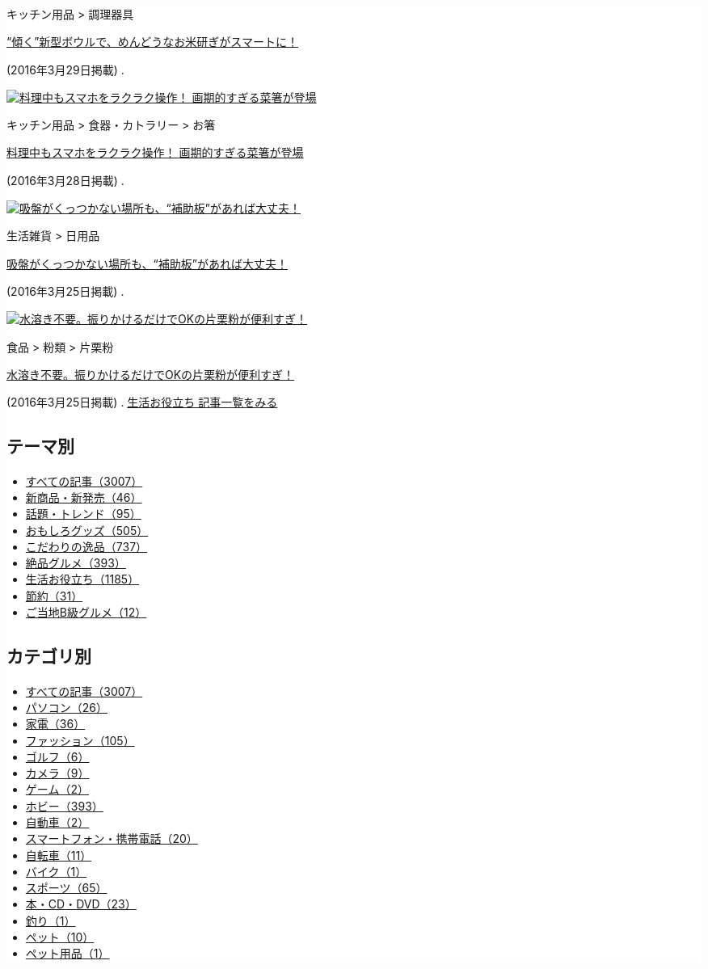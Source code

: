 キッチン用品 > 調理器具

[“傾く”新型ボウルで、めんどうなお米研ぎがスマートに！](http://kakaku.com/chosatai/article.aspx?ct_id=3004)

(2016年3月29日掲載)
.

[![料理中もスマホをラクラク操作！ 画期的すぎる菜箸が登場](../_resources/img_08-1.jpg)](http://kakaku.com/chosatai/article.aspx?ct_id=2994)

キッチン用品 > 食器・カトラリー > お箸

[料理中もスマホをラクラク操作！ 画期的すぎる菜箸が登場](http://kakaku.com/chosatai/article.aspx?ct_id=2994)

(2016年3月28日掲載)
.

[![吸盤がくっつかない場所も、“補助板”があれば大丈夫！](../_resources/img_12.jpg)](http://kakaku.com/chosatai/article.aspx?ct_id=3027)

生活雑貨 > 日用品

[吸盤がくっつかない場所も、“補助板”があれば大丈夫！](http://kakaku.com/chosatai/article.aspx?ct_id=3027)

(2016年3月25日掲載)
.

[![水溶き不要。振りかけるだけでOKの片栗粉が便利すぎ！ ](../_resources/img_09.jpg)](http://kakaku.com/chosatai/article.aspx?ct_id=3006)

食品 > 粉類 > 片栗粉

[水溶き不要。振りかけるだけでOKの片栗粉が便利すぎ！](http://kakaku.com/chosatai/article.aspx?ct_id=3006)

(2016年3月25日掲載)
.
[生活お役立ち 記事一覧をみる](http://kakaku.com/chosatai/article.aspx?ct_class=7)

## テーマ別

- [すべての記事（3007）](http://kakaku.com/chosatai/article.aspx)
- [新商品・新発売（46）](http://kakaku.com/chosatai/article.aspx?ct_class=1)
- [話題・トレンド（95）](http://kakaku.com/chosatai/article.aspx?ct_class=2)
- [おもしろグッズ（505）](http://kakaku.com/chosatai/article.aspx?ct_class=3)
- [こだわりの逸品（737）](http://kakaku.com/chosatai/article.aspx?ct_class=5)
- [絶品グルメ（393）](http://kakaku.com/chosatai/article.aspx?ct_class=6)
- [生活お役立ち（1185）](http://kakaku.com/chosatai/article.aspx?ct_class=7)
- [節約（31）](http://kakaku.com/chosatai/article.aspx?ct_class=8)
- [ご当地B級グルメ（12）](http://kakaku.com/chosatai/article.aspx?ct_class=9)

## カテゴリ別

- [すべての記事（3007）](http://kakaku.com/chosatai/article.aspx)
- [パソコン（26）](http://kakaku.com/chosatai/article.aspx?ct_cap=1)
- [家電（36）](http://kakaku.com/chosatai/article.aspx?ct_cap=2)
- [ファッション（105）](http://kakaku.com/chosatai/article.aspx?ct_cap=3)
- [ゴルフ（6）](http://kakaku.com/chosatai/article.aspx?ct_cap=4)
- [カメラ（9）](http://kakaku.com/chosatai/article.aspx?ct_cap=6)
- [ゲーム（2）](http://kakaku.com/chosatai/article.aspx?ct_cap=7)
- [ホビー（393）](http://kakaku.com/chosatai/article.aspx?ct_cap=75)
- [自動車（2）](http://kakaku.com/chosatai/article.aspx?ct_cap=8)
- [スマートフォン・携帯電話（20）](http://kakaku.com/chosatai/article.aspx?ct_cap=12)
- [自転車（11）](http://kakaku.com/chosatai/article.aspx?ct_cap=13)
- [バイク（1）](http://kakaku.com/chosatai/article.aspx?ct_cap=14)
- [スポーツ（65）](http://kakaku.com/chosatai/article.aspx?ct_cap=19)
- [本・CD・DVD（23）](http://kakaku.com/chosatai/article.aspx?ct_cap=15)
- [釣り（1）](http://kakaku.com/chosatai/article.aspx?ct_cap=21)
- [ペット（10）](http://kakaku.com/chosatai/article.aspx?ct_cap=16)
- [ペット用品（1）](http://kakaku.com/chosatai/article.aspx?ct_cap=25)